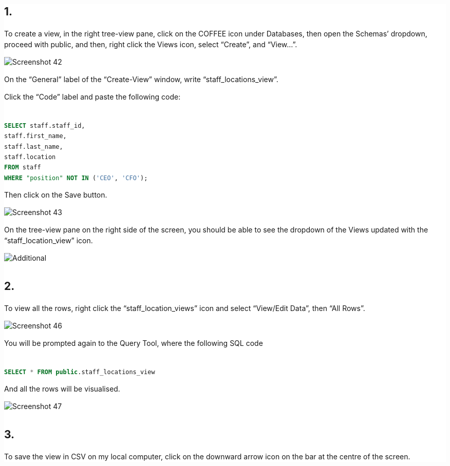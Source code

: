## **1.**

To create a view, in the right tree-view pane, click on the COFFEE icon under Databases, then open the Schemas’ dropdown, proceed with public, and then, right click the Views icon, select “Create”, and “View…”.

![Screenshot 42](https://github.com/MatteoMel1985/Relational-Dataset-Images/blob/main/Images/Screenshot%2042.png?raw=true)

On the “General” label of the “Create-View” window, write “staff_locations_view”.

Click the “Code” label and paste the following code:  

```SQL

SELECT staff.staff_id,
staff.first_name,
staff.last_name,
staff.location
FROM staff
WHERE "position" NOT IN ('CEO', 'CFO');

```  

Then click on the Save button.

![Screenshot 43](https://github.com/MatteoMel1985/Relational-Dataset-Images/blob/main/Images/Screenshot%2043.png?raw=true)

On the tree-view pane on the right side of the screen, you should be able to see the dropdown of the Views updated with the “staff_location_view” icon.

![Additional](https://github.com/MatteoMel1985/Relational-Dataset-Images/blob/main/Images/Additional.png?raw=true)

## **2.**

To view all the rows, right click the “staff_location_views” icon and select “View/Edit Data”, then “All Rows”.

![Screenshot 46](https://github.com/MatteoMel1985/Relational-Dataset-Images/blob/main/Images/Screenshot%2046.png?raw=true)

You will be prompted again to the Query Tool, where the following SQL code  

```SQL

SELECT * FROM public.staff_locations_view

```

And all the rows will be visualised. 

![Screenshot 47](https://github.com/MatteoMel1985/Relational-Dataset-Images/blob/main/Images/Screenshot%2047.png?raw=true)

## **3.**

To save the view in CSV on my local computer, click on the downward arrow icon on the bar at the centre of the screen.
